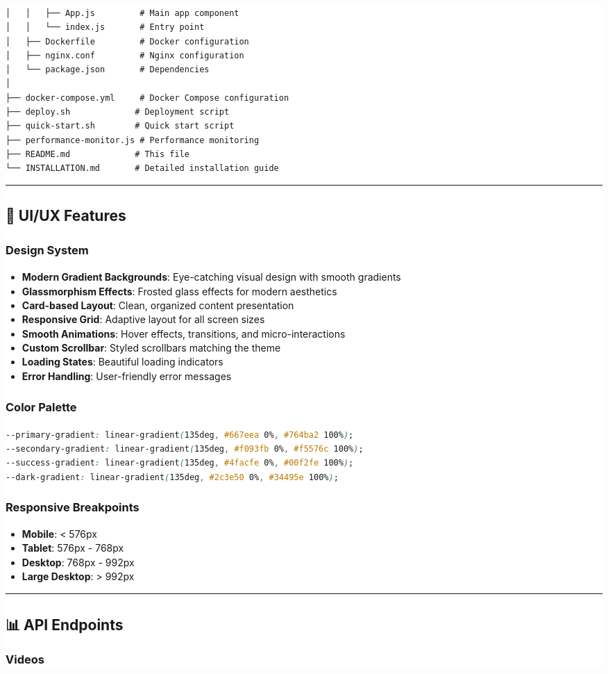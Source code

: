 ```
│   │   ├── App.js         # Main app component
│   │   └── index.js       # Entry point
│   ├── Dockerfile         # Docker configuration
│   ├── nginx.conf         # Nginx configuration
│   └── package.json       # Dependencies
│
├── docker-compose.yml     # Docker Compose configuration
├── deploy.sh             # Deployment script
├── quick-start.sh        # Quick start script
├── performance-monitor.js # Performance monitoring
├── README.md             # This file
└── INSTALLATION.md       # Detailed installation guide
```

---

## 🎨 UI/UX Features

### Design System

- **Modern Gradient Backgrounds**: Eye-catching visual design with smooth gradients
- **Glassmorphism Effects**: Frosted glass effects for modern aesthetics
- **Card-based Layout**: Clean, organized content presentation
- **Responsive Grid**: Adaptive layout for all screen sizes
- **Smooth Animations**: Hover effects, transitions, and micro-interactions
- **Custom Scrollbar**: Styled scrollbars matching the theme
- **Loading States**: Beautiful loading indicators
- **Error Handling**: User-friendly error messages

### Color Palette

```css
--primary-gradient: linear-gradient(135deg, #667eea 0%, #764ba2 100%);
--secondary-gradient: linear-gradient(135deg, #f093fb 0%, #f5576c 100%);
--success-gradient: linear-gradient(135deg, #4facfe 0%, #00f2fe 100%);
--dark-gradient: linear-gradient(135deg, #2c3e50 0%, #34495e 100%);
```

### Responsive Breakpoints

- **Mobile**: < 576px
- **Tablet**: 576px - 768px
- **Desktop**: 768px - 992px
- **Large Desktop**: > 992px

---

## 📊 API Endpoints

### Videos
